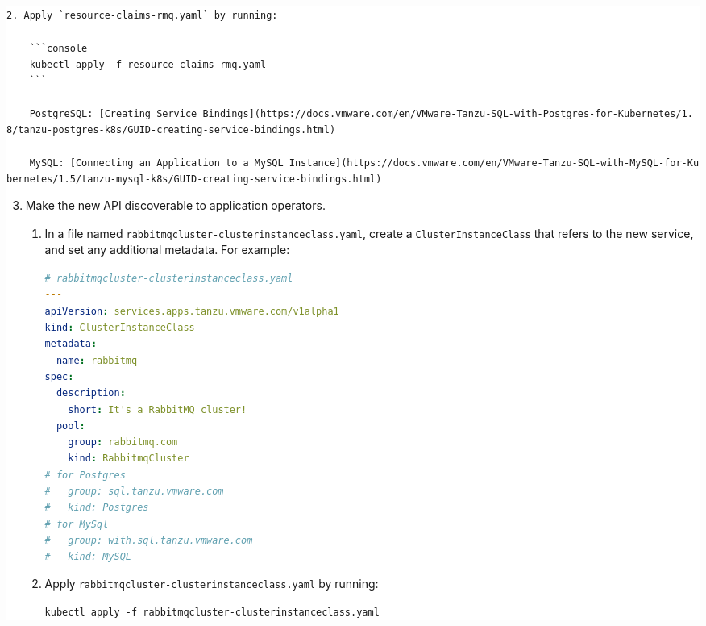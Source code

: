     2. Apply `resource-claims-rmq.yaml` by running:

        ```console
        kubectl apply -f resource-claims-rmq.yaml
        ```

        PostgreSQL: [Creating Service Bindings](https://docs.vmware.com/en/VMware-Tanzu-SQL-with-Postgres-for-Kubernetes/1.8/tanzu-postgres-k8s/GUID-creating-service-bindings.html)

        MySQL: [Connecting an Application to a MySQL Instance](https://docs.vmware.com/en/VMware-Tanzu-SQL-with-MySQL-for-Kubernetes/1.5/tanzu-mysql-k8s/GUID-creating-service-bindings.html)

3. Make the new API discoverable to application operators.

    1. In a file named `rabbitmqcluster-clusterinstanceclass.yaml`, create a `ClusterInstanceClass`
    that refers to the new service, and set any additional metadata. For example:

        ```yaml
        # rabbitmqcluster-clusterinstanceclass.yaml
        ---
        apiVersion: services.apps.tanzu.vmware.com/v1alpha1
        kind: ClusterInstanceClass
        metadata:
          name: rabbitmq
        spec:
          description:
            short: It's a RabbitMQ cluster!
          pool:
            group: rabbitmq.com
            kind: RabbitmqCluster
        # for Postgres
        #   group: sql.tanzu.vmware.com
        #   kind: Postgres
        # for MySql
        #   group: with.sql.tanzu.vmware.com
        #   kind: MySQL
        ```

    1. Apply `rabbitmqcluster-clusterinstanceclass.yaml` by running:

        ```console
        kubectl apply -f rabbitmqcluster-clusterinstanceclass.yaml
        ```
